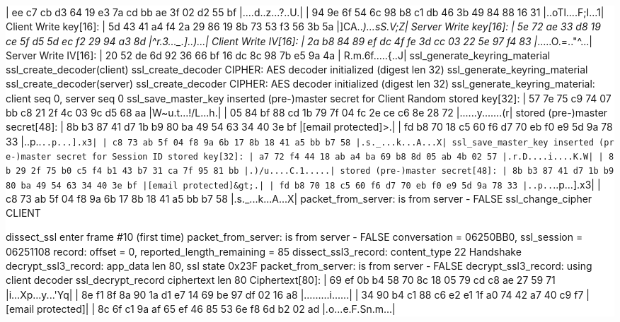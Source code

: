 | ee c7 cb d3 64 19 e3 7a cd bb ae 3f 02 d2 55 bf |....d..z...?..U.|
| 94 9e 6f 54 6c 98 b8 c1 db 46 3b 49 84 88 16 31 |..oTl....F;I...1|
Client Write key[16]:
| 5d 43 41 a4 f4 2a 29 86 19 8b 73 53 f3 56 3b 5a |]CA..*)...sS.V;Z|
Server Write key[16]:
| 5e 72 ae 33 d8 19 ce 5f d5 5d ec f2 29 94 a3 8d |^r.3..._.]..)...|
Client Write IV[16]:
| 2a b8 84 89 ef dc 4f fe 3d cc 03 22 5e 97 f4 83 |*.....O.=..&quot;^...|
Server Write IV[16]:
| 20 52 de 6d 92 36 66 bf 16 dc 8c 98 7b e5 9a 4a | R.m.6f.....{..J|
ssl_generate_keyring_material ssl_create_decoder(client)
ssl_create_decoder CIPHER: AES
decoder initialized (digest len 32)
ssl_generate_keyring_material ssl_create_decoder(server)
ssl_create_decoder CIPHER: AES
decoder initialized (digest len 32)
ssl_generate_keyring_material: client seq 0, server seq 0
ssl_save_master_key inserted (pre-)master secret for Client Random
stored key[32]:
| 57 7e 75 c9 74 07 bb c8 21 2f 4c 03 9c d5 68 aa |W~u.t...!/L...h.|
| 05 84 bf 88 cd 1b 79 7f 04 fc 2e ce c6 8e 28 72 |......y.......(r|
stored (pre-)master secret[48]:
| 8b b3 87 41 d7 1b b9 80 ba 49 54 63 34 40 3e bf |[email protected]&gt;.|
| fd b8 70 18 c5 60 f6 d7 70 eb f0 e9 5d 9a 78 33 |..p..`..p...].x3|
| c8 73 ab 5f 04 f8 9a 6b 17 8b 18 41 a5 bb b7 58 |.s._...k...A...X|
ssl_save_master_key inserted (pre-)master secret for Session ID
stored key[32]:
| a7 72 f4 44 18 ab a4 ba 69 b8 8d 05 ab 4b 02 57 |.r.D....i....K.W|
| 8b 29 2f 75 b0 c5 f4 b1 43 b7 31 ca 7f 95 81 bb |.)/u....C.1.....|
stored (pre-)master secret[48]:
| 8b b3 87 41 d7 1b b9 80 ba 49 54 63 34 40 3e bf |[email protected]&gt;.|
| fd b8 70 18 c5 60 f6 d7 70 eb f0 e9 5d 9a 78 33 |..p..`..p...].x3|
| c8 73 ab 5f 04 f8 9a 6b 17 8b 18 41 a5 bb b7 58 |.s._...k...A...X|
packet_from_server: is from server - FALSE
ssl_change_cipher CLIENT

dissect_ssl enter frame #10 (first time)
packet_from_server: is from server - FALSE
  conversation = 06250BB0, ssl_session = 06251108
  record: offset = 0, reported_length_remaining = 85
dissect_ssl3_record: content_type 22 Handshake
decrypt_ssl3_record: app_data len 80, ssl state 0x23F
packet_from_server: is from server - FALSE
decrypt_ssl3_record: using client decoder
ssl_decrypt_record ciphertext len 80
Ciphertext[80]:
| 69 ef 0b b4 58 70 8c 18 05 79 cd c8 ae 27 59 71 |i...Xp...y...&#39;Yq|
| 8e f1 8f 8a 90 1a d1 e7 14 69 be 97 df 02 16 a8 |.........i......|
| 34 90 b4 c1 88 c6 e2 e1 1f a0 74 42 a7 40 c9 f7 |[email protected]|
| 8c 6f c1 9a af 65 ef 46 85 53 6e f8 6d b2 02 ad |.o...e.F.Sn.m...|